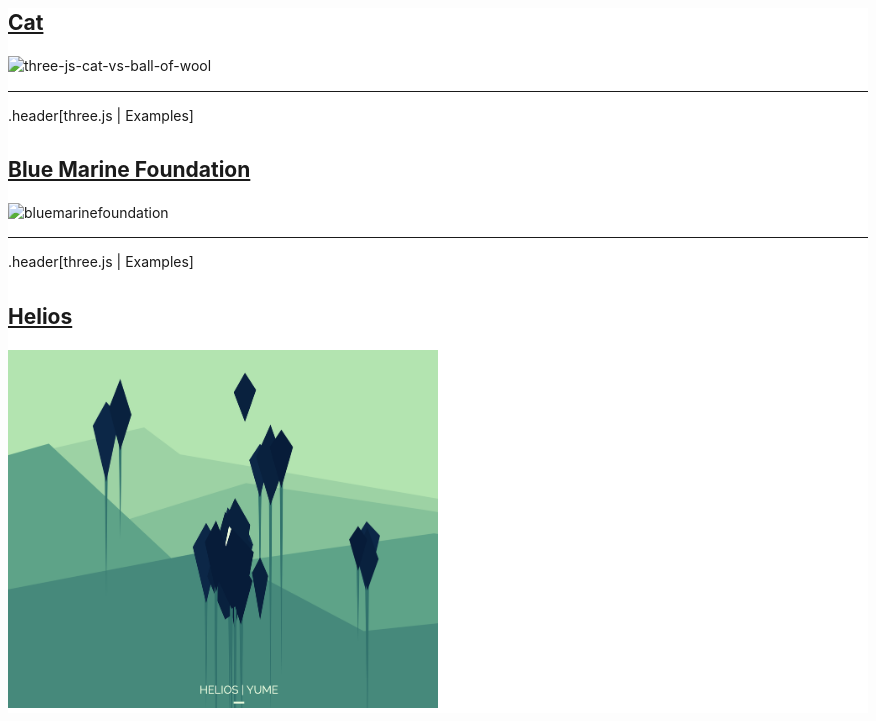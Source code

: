 ## [Cat](https://codepen.io/Yakudoo/pen/oXJYxy)

  
<img src="https://freefrontend.com/assets/img/three-js-examples/three-js-cat-vs-ball-of-wool.png" alt="three-js-cat-vs-ball-of-wool" style="width:80%;">


---
.header[three.js | Examples]

## [Blue Marine Foundation](https://www.bluemarinefoundation.com/the-sea-we-breathe/)
  
<img src="https://assets.awwwards.com/awards/sites_of_the_day/2021/11/bluemarinefoundation-1.jpg" alt="bluemarinefoundation" style="width:80%;">

---
.header[three.js | Examples]

## [Helios](http://unseen-music.com/yume/)


<img src="../02_scripts/img/space/helios_01.png" alt="helios_01" style="width:50%;">
